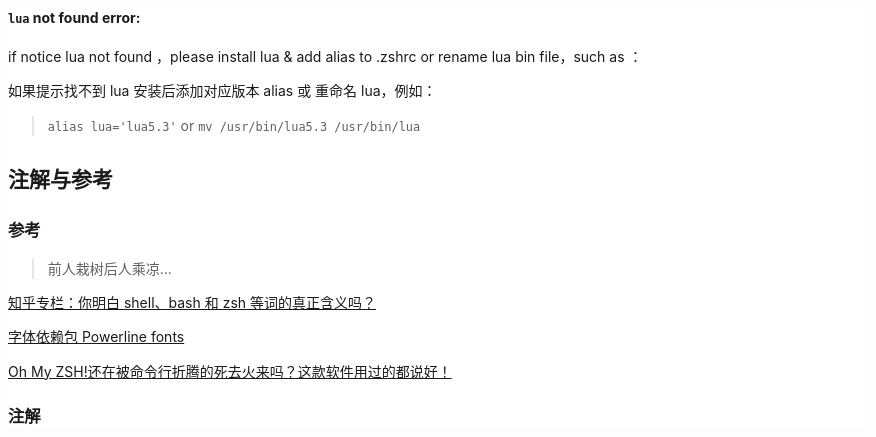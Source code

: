 #### **`lua` not found error:**

if notice lua not found ，please install lua & add alias to .zshrc or rename lua bin file，such as ：

 如果提示找不到 lua 安装后添加对应版本 alias 或 重命名 lua，例如：

>  `alias lua='lua5.3'` or  `mv /usr/bin/lua5.3 /usr/bin/lua`











## 注解与参考
### 参考
> 前人栽树后人乘凉...

[知乎专栏：你明白 shell、bash 和 zsh 等词的真正含义吗？](https://zhuanlan.zhihu.com/p/34197680)

[字体依赖包 Powerline fonts](https://github.com/powerline/fonts)

[Oh My ZSH!还在被命令行折腾的死去火来吗？这款软件用过的都说好！](https://www.bilibili.com/video/BV1pJ411B7HY?from=search&seid=2756247263367460073)

### 注解
[^1]:[取代 bash，macOS Catalina 使用 zsh 作为默认 Shell](https://www.oschina.net/news/107223/macos-catalina-zsh-bash-shell-replacement)
[^2]:[Zsh和Bash究竟有何不同](https://blog.csdn.net/lixinze779/article/details/81012318)
[^3]:[Powerlevel9k和Powerlevel10k之间是什么关系？](https://github.com/romkatv/powerlevel10k#what-is-the-relationship-between-powerlevel9k-and-powerlevel10k)


